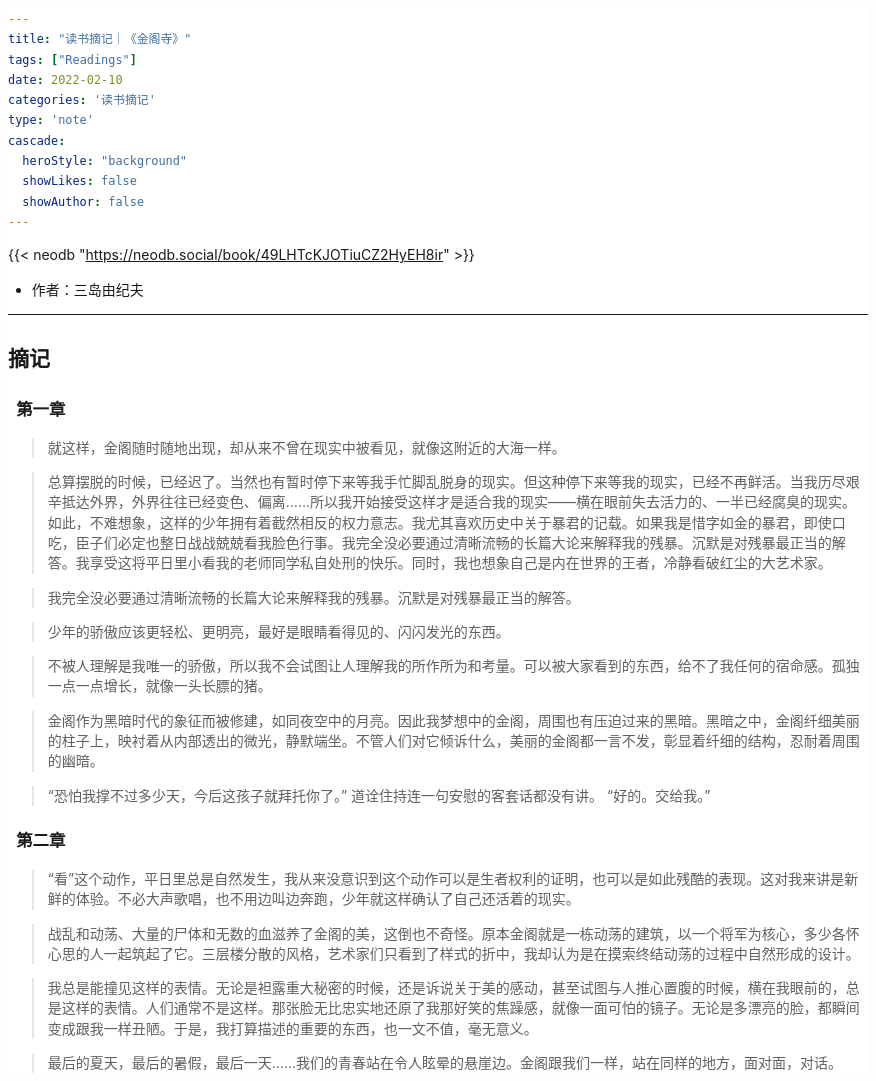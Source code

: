 ```yaml
---
title: "读书摘记｜《金阁寺》"
tags: ["Readings"]
date: 2022-02-10
categories: '读书摘记'
type: 'note'
cascade:
  heroStyle: "background"
  showLikes: false
  showAuthor: false
---
```


{{< neodb "https://neodb.social/book/49LHTcKJOTiuCZ2HyEH8ir" >}}

- 作者：三岛由纪夫

---

## 摘记
###  **第一章**

  

>就这样，金阁随时随地出现，却从来不曾在现实中被看见，就像这附近的大海一样。  
    
>总算摆脱的时候，已经迟了。当然也有暂时停下来等我手忙脚乱脱身的现实。但这种停下来等我的现实，已经不再鲜活。当我历尽艰辛抵达外界，外界往往已经变色、偏离……所以我开始接受这样才是适合我的现实——横在眼前失去活力的、一半已经腐臭的现实。 如此，不难想象，这样的少年拥有着截然相反的权力意志。我尤其喜欢历史中关于暴君的记载。如果我是惜字如金的暴君，即使口吃，臣子们必定也整日战战兢兢看我脸色行事。我完全没必要通过清晰流畅的长篇大论来解释我的残暴。沉默是对残暴最正当的解答。我享受这将平日里小看我的老师同学私自处刑的快乐。同时，我也想象自己是内在世界的王者，冷静看破红尘的大艺术家。  
    
>我完全没必要通过清晰流畅的长篇大论来解释我的残暴。沉默是对残暴最正当的解答。  
    
>少年的骄傲应该更轻松、更明亮，最好是眼睛看得见的、闪闪发光的东西。  
    
>不被人理解是我唯一的骄傲，所以我不会试图让人理解我的所作所为和考量。可以被大家看到的东西，给不了我任何的宿命感。孤独一点一点增长，就像一头长膘的猪。  
    
>金阁作为黑暗时代的象征而被修建，如同夜空中的月亮。因此我梦想中的金阁，周围也有压迫过来的黑暗。黑暗之中，金阁纤细美丽的柱子上，映衬着从内部透出的微光，静默端坐。不管人们对它倾诉什么，美丽的金阁都一言不发，彰显着纤细的结构，忍耐着周围的幽暗。  
    
>“恐怕我撑不过多少天，今后这孩子就拜托你了。” 道诠住持连一句安慰的客套话都没有讲。 “好的。交给我。”  
    

  

###  **第二章**

  

>“看”这个动作，平日里总是自然发生，我从来没意识到这个动作可以是生者权利的证明，也可以是如此残酷的表现。这对我来讲是新鲜的体验。不必大声歌唱，也不用边叫边奔跑，少年就这样确认了自己还活着的现实。  
    
>战乱和动荡、大量的尸体和无数的血滋养了金阁的美，这倒也不奇怪。原本金阁就是一栋动荡的建筑，以一个将军为核心，多少各怀心思的人一起筑起了它。三层楼分散的风格，艺术家们只看到了样式的折中，我却认为是在摸索终结动荡的过程中自然形成的设计。  
    
>我总是能撞见这样的表情。无论是袒露重大秘密的时候，还是诉说关于美的感动，甚至试图与人推心置腹的时候，横在我眼前的，总是这样的表情。人们通常不是这样。那张脸无比忠实地还原了我那好笑的焦躁感，就像一面可怕的镜子。无论是多漂亮的脸，都瞬间变成跟我一样丑陋。于是，我打算描述的重要的东西，也一文不值，毫无意义。  
    
>最后的夏天，最后的暑假，最后一天……我们的青春站在令人眩晕的悬崖边。金阁跟我们一样，站在同样的地方，面对面，对话。  
    